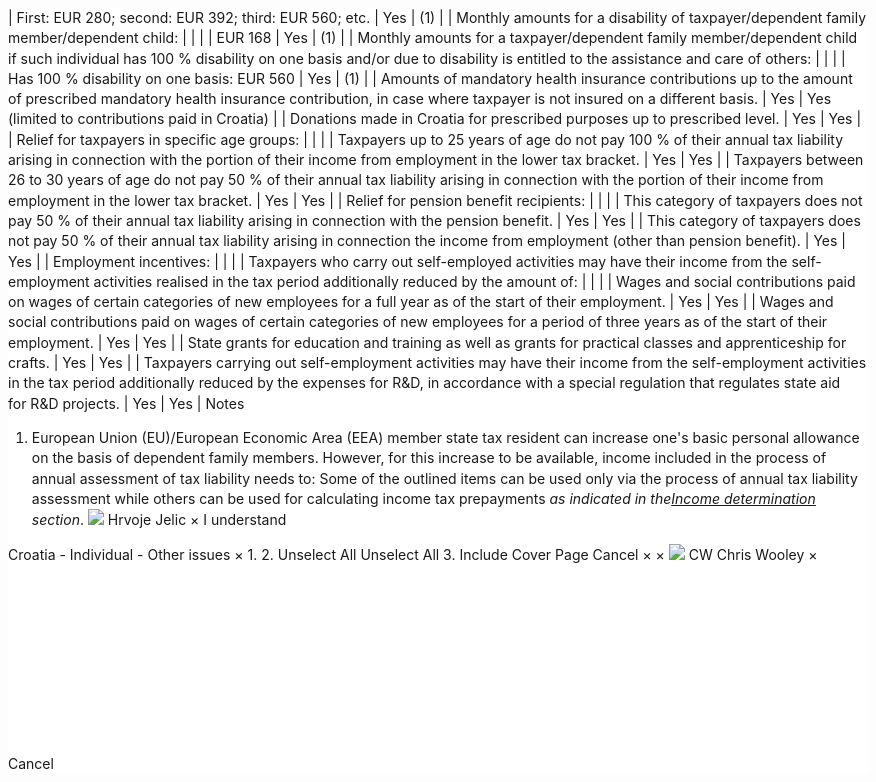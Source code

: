 | First: EUR 280; second: EUR 392; third: EUR 560; etc. | Yes | (1) |
| Monthly amounts for a disability of taxpayer/dependent family member/dependent child: |  |  |
| EUR 168 | Yes | (1) |
| Monthly amounts for a taxpayer/dependent family member/dependent child if such individual has 100 % disability on one basis and/or due to disability is entitled to the assistance and care of others: |  |  |
| Has 100 % disability on one basis: EUR 560 | Yes | (1) |
| Amounts of mandatory health insurance contributions up to the amount of prescribed mandatory health insurance contribution, in case where taxpayer is not insured on a different basis. | Yes | Yes (limited to contributions paid in Croatia) |
| Donations made in Croatia for prescribed purposes up to prescribed level. | Yes | Yes |
| Relief for taxpayers in specific age groups: |  |  |
| Taxpayers up to 25 years of age do not pay 100 % of their annual tax liability arising in connection with the portion of their income from employment in the lower tax bracket. | Yes | Yes |
| Taxpayers between 26 to 30 years of age do not pay 50 % of their annual tax liability arising in connection with the portion of their income from employment in the lower tax bracket. | Yes | Yes |
| Relief for pension benefit recipients: |  |  |
| This category of taxpayers does not pay 50 % of their annual tax liability arising in connection with the pension benefit. | Yes | Yes |
| This category of taxpayers does not pay 50 % of their annual tax liability arising in connection the income from employment (other than pension benefit). | Yes | Yes |
| Employment incentives: |  |  |
| Taxpayers who carry out self-employed activities may have their income from the self-employment activities realised in the tax period additionally reduced by the amount of: |  |  |
| Wages and social contributions paid on wages of certain categories of new employees for a full year as of the start of their employment. | Yes | Yes |
| Wages and social contributions paid on wages of certain categories of new employees for a period of three years as of the start of their employment. | Yes | Yes |
| State grants for education and training as well as grants for practical classes and apprenticeship for crafts. | Yes | Yes |
| Taxpayers carrying out self-employment activities may have their income from the self-employment activities in the tax period additionally reduced by the expenses for R&D, in accordance with a special regulation that regulates state aid for R&D projects. | Yes | Yes |
Notes
1. European Union (EU)/European Economic Area (EEA) member state tax resident can increase one's basic personal allowance on the basis of dependent family members. However, for this increase to be available, income included in the process of annual assessment of tax liability needs to:
Some of the outlined items can be used only via the process of annual tax liability assessment while others can be used for calculating income tax prepayments *as indicated in the*[*Income determination*](income-determination.html) *section*.
![](../../-/media/world-wide-tax-summaries/attachments/croatia---hrvoje_jelic.ashx%3Frev=4b50ae68ce5d49a9931477e34064b112&revision=4b50ae68-ce5d-49a9-9314-77e34064b112&hash=A3F88026C4504B14AD08E503FB9D07151D06FA2A)
Hrvoje Jelic
×
I understand

Croatia - Individual - Other issues
×
1.
2.
Unselect All
Unselect All
3.
Include Cover Page
Cancel
×
×
![](../../-/media/world-wide-tax-summaries/attachments/global---chris-wooley.ashx%3Frev=ac5e5f3223b34096b1afc2a6009c7320&revision=ac5e5f32-23b3-4096-b1af-c2a6009c7320&hash=859B7ADC84DC2CBEC9760E9E6EE7DE6D0A8BFCDF)
CW
Chris Wooley
×
![](other-issues.html)
######
Cancel